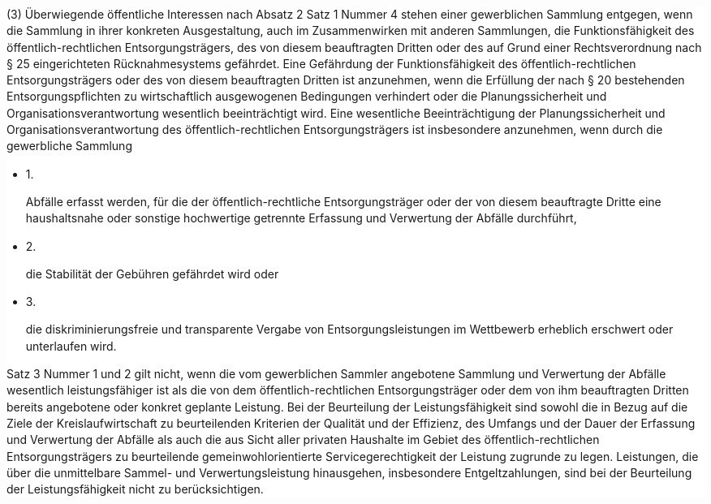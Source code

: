 (3) Überwiegende öffentliche Interessen nach Absatz 2 Satz 1 Nummer 4
stehen einer gewerblichen Sammlung entgegen, wenn die Sammlung in ihrer
konkreten Ausgestaltung, auch im Zusammenwirken mit anderen Sammlungen,
die Funktionsfähigkeit des öffentlich-rechtlichen Entsorgungsträgers,
des von diesem beauftragten Dritten oder des auf Grund einer
Rechtsverordnung nach § 25 eingerichteten Rücknahmesystems gefährdet.
Eine Gefährdung der Funktionsfähigkeit des öffentlich-rechtlichen
Entsorgungsträgers oder des von diesem beauftragten Dritten ist
anzunehmen, wenn die Erfüllung der nach § 20 bestehenden
Entsorgungspflichten zu wirtschaftlich ausgewogenen Bedingungen
verhindert oder die Planungssicherheit und Organisationsverantwortung
wesentlich beeinträchtigt wird. Eine wesentliche Beeinträchtigung der
Planungssicherheit und Organisationsverantwortung des
öffentlich-rechtlichen Entsorgungsträgers ist insbesondere anzunehmen,
wenn durch die gewerbliche Sammlung

  - 1\.
    
    <div style="">
    
    Abfälle erfasst werden, für die der öffentlich-rechtliche
    Entsorgungsträger oder der von diesem beauftragte Dritte eine
    haushaltsnahe oder sonstige hochwertige getrennte Erfassung und
    Verwertung der Abfälle durchführt,
    
    </div>

  - 2\.
    
    <div style="">
    
    die Stabilität der Gebühren gefährdet wird oder
    
    </div>

  - 3\.
    
    <div style="">
    
    die diskriminierungsfreie und transparente Vergabe von
    Entsorgungsleistungen im Wettbewerb erheblich erschwert oder
    unterlaufen wird.
    
    </div>

Satz 3 Nummer 1 und 2 gilt nicht, wenn die vom gewerblichen Sammler
angebotene Sammlung und Verwertung der Abfälle wesentlich
leistungsfähiger ist als die von dem öffentlich-rechtlichen
Entsorgungsträger oder dem von ihm beauftragten Dritten bereits
angebotene oder konkret geplante Leistung. Bei der Beurteilung der
Leistungsfähigkeit sind sowohl die in Bezug auf die Ziele der
Kreislaufwirtschaft zu beurteilenden Kriterien der Qualität und der
Effizienz, des Umfangs und der Dauer der Erfassung und Verwertung der
Abfälle als auch die aus Sicht aller privaten Haushalte im Gebiet des
öffentlich-rechtlichen Entsorgungsträgers zu beurteilende
gemeinwohlorientierte Servicegerechtigkeit der Leistung zugrunde zu
legen. Leistungen, die über die unmittelbare Sammel- und
Verwertungsleistung hinausgehen, insbesondere Entgeltzahlungen, sind bei
der Beurteilung der Leistungsfähigkeit nicht zu berücksichtigen.
